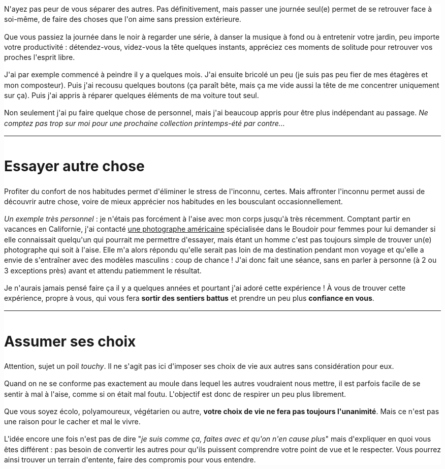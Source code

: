 N'ayez pas peur de vous séparer des autres. Pas définitivement, mais passer une journée seul(e) permet de se retrouver face à soi-même, de faire des choses que l'on aime sans pression extérieure.

Que vous passiez la journée dans le noir à regarder une série, à danser la musique à fond ou à entretenir votre jardin, peu importe votre productivité : détendez-vous, videz-vous la tête quelques instants, appréciez ces moments de solitude pour retrouver vos proches l'esprit libre.

J'ai par exemple commencé à peindre il y a quelques mois. J'ai ensuite bricolé un peu (je suis pas peu fier de mes étagères et mon composteur). Puis j'ai recousu quelques boutons (ça paraît bête, mais ça me vide aussi la tête de me concentrer uniquement sur ça). Puis j'ai appris à réparer quelques éléments de ma voiture tout seul.

Non seulement j'ai pu faire quelque chose de personnel, mais j'ai beaucoup appris pour être plus indépendant au passage. *Ne comptez pas trop sur moi pour une prochaine collection printemps-été par contre…*

---

# Essayer autre chose

Profiter du confort de nos habitudes permet d'éliminer le stress de l'inconnu, certes. Mais affronter l'inconnu permet aussi de découvrir autre chose, voire de mieux apprécier nos habitudes en les bousculant occasionnellement.

*Un exemple très personnel* : je n'étais pas forcément à l'aise avec mon corps jusqu'à très récemment. Comptant partir en vacances en Californie, j'ai contacté [une photographe américaine](http://ownboudoir.com/) spécialisée dans le Boudoir pour femmes pour lui demander si elle connaissait quelqu'un qui pourrait me permettre d'essayer, mais étant un homme c'est pas toujours simple de trouver un(e) photographe qui soit à l'aise. Elle m'a alors répondu qu'elle serait pas loin de ma destination pendant mon voyage et qu'elle a envie de s'entraîner avec des modèles masculins : coup de chance ! J'ai donc fait une séance, sans en parler à personne (à 2 ou 3 exceptions près) avant et attendu patiemment le résultat.

Je n'aurais jamais pensé faire ça il y a quelques années et pourtant j'ai adoré cette expérience ! À vous de trouver cette expérience, propre à vous, qui vous fera **sortir des sentiers battus** et prendre un peu plus **confiance en vous**.

---

# Assumer ses choix

Attention, sujet un poil *touchy*. Il ne s'agit pas ici d'imposer ses choix de vie aux autres sans considération pour eux.

Quand on ne se conforme pas exactement au moule dans lequel les autres voudraient nous mettre, il est parfois facile de se sentir à mal à l'aise, comme si on était mal foutu. L'objectif est donc de respirer un peu plus librement.

Que vous soyez écolo, polyamoureux, végétarien ou autre, **votre choix de vie ne fera pas toujours l'unanimité**. Mais ce n'est pas une raison pour le cacher et mal le vivre.

L'idée encore une fois n'est pas de dire "*je suis comme ça, faites avec et qu'on n'en cause plus*" mais d'expliquer en quoi vous êtes différent : pas besoin de convertir les autres pour qu'ils puissent comprendre votre point de vue et le respecter. Vous pourrez ainsi trouver un terrain d'entente, faire des compromis pour vous entendre.

